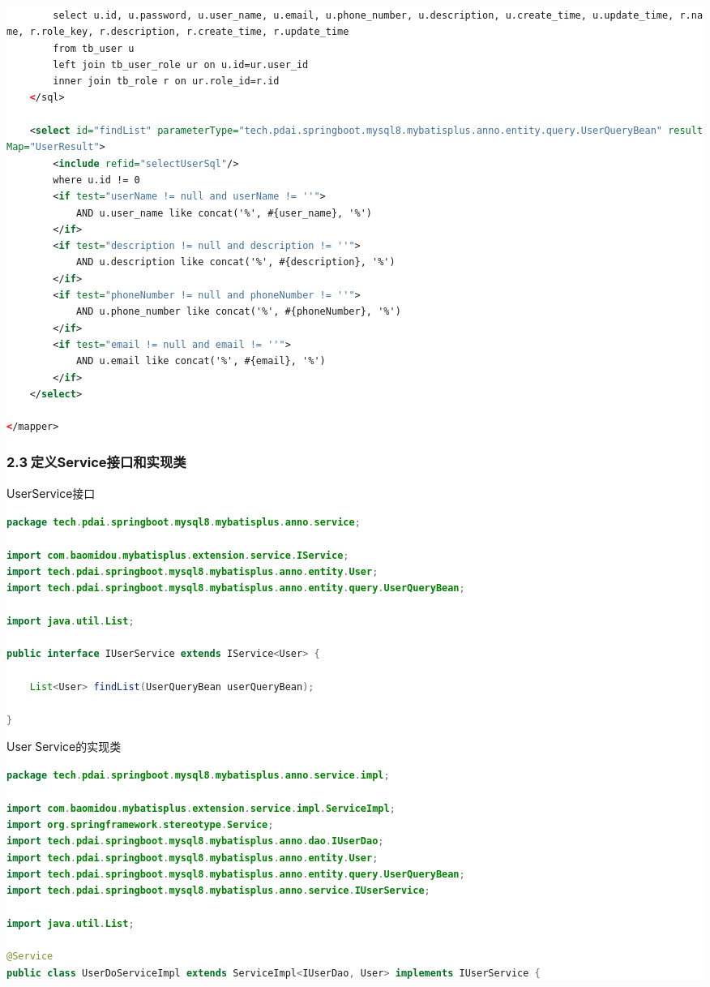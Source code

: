 ```xml
        select u.id, u.password, u.user_name, u.email, u.phone_number, u.description, u.create_time, u.update_time, r.name, r.role_key, r.description, r.create_time, r.update_time
		from tb_user u
		left join tb_user_role ur on u.id=ur.user_id
		inner join tb_role r on ur.role_id=r.id
    </sql>
	
	<select id="findList" parameterType="tech.pdai.springboot.mysql8.mybatisplus.anno.entity.query.UserQueryBean" resultMap="UserResult">
		<include refid="selectUserSql"/>
		where u.id != 0
		<if test="userName != null and userName != ''">
			AND u.user_name like concat('%', #{user_name}, '%')
		</if>
		<if test="description != null and description != ''">
			AND u.description like concat('%', #{description}, '%')
		</if>
		<if test="phoneNumber != null and phoneNumber != ''">
			AND u.phone_number like concat('%', #{phoneNumber}, '%')
		</if>
		<if test="email != null and email != ''">
			AND u.email like concat('%', #{email}, '%')
		</if>
	</select>
	
</mapper> 
```

### 2.3 定义Service接口和实现类

UserService接口

```java
package tech.pdai.springboot.mysql8.mybatisplus.anno.service;

import com.baomidou.mybatisplus.extension.service.IService;
import tech.pdai.springboot.mysql8.mybatisplus.anno.entity.User;
import tech.pdai.springboot.mysql8.mybatisplus.anno.entity.query.UserQueryBean;

import java.util.List;

public interface IUserService extends IService<User> {

    List<User> findList(UserQueryBean userQueryBean);

}
```

User Service的实现类

```java
package tech.pdai.springboot.mysql8.mybatisplus.anno.service.impl;

import com.baomidou.mybatisplus.extension.service.impl.ServiceImpl;
import org.springframework.stereotype.Service;
import tech.pdai.springboot.mysql8.mybatisplus.anno.dao.IUserDao;
import tech.pdai.springboot.mysql8.mybatisplus.anno.entity.User;
import tech.pdai.springboot.mysql8.mybatisplus.anno.entity.query.UserQueryBean;
import tech.pdai.springboot.mysql8.mybatisplus.anno.service.IUserService;

import java.util.List;

@Service
public class UserDoServiceImpl extends ServiceImpl<IUserDao, User> implements IUserService {

```